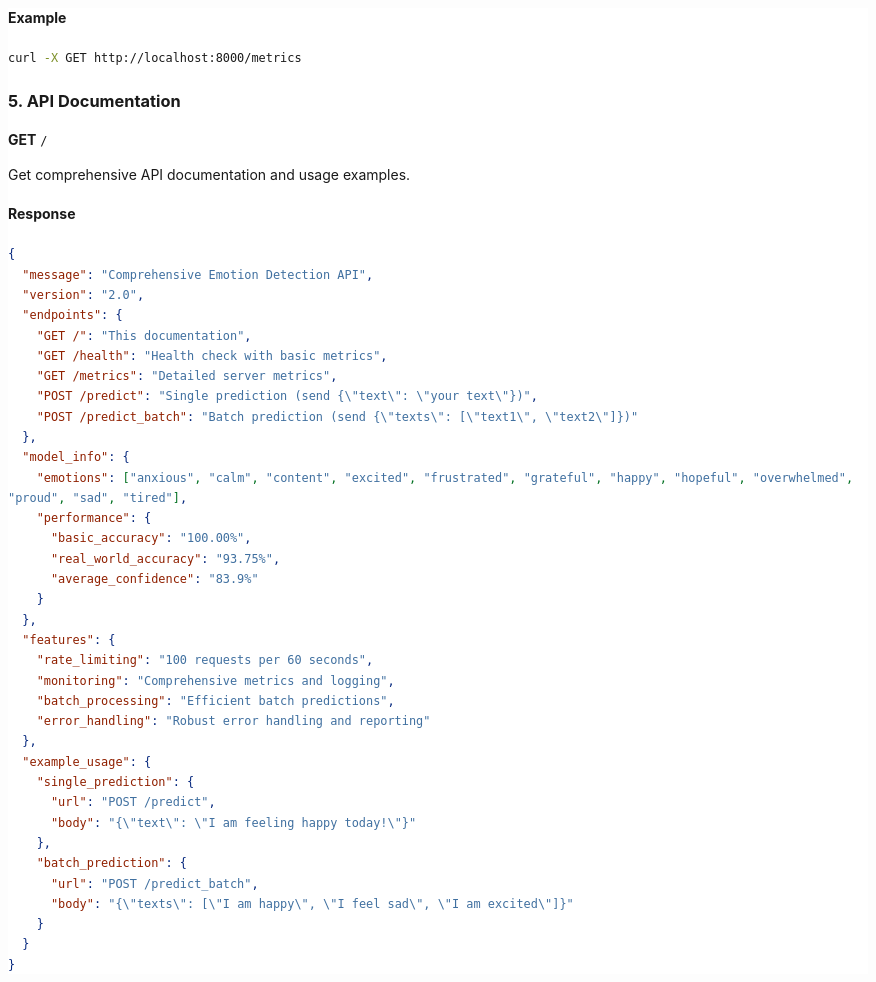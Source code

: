 #### Example

```bash
curl -X GET http://localhost:8000/metrics
```

### 5. API Documentation

**GET** `/`

Get comprehensive API documentation and usage examples.

#### Response

```json
{
  "message": "Comprehensive Emotion Detection API",
  "version": "2.0",
  "endpoints": {
    "GET /": "This documentation",
    "GET /health": "Health check with basic metrics",
    "GET /metrics": "Detailed server metrics",
    "POST /predict": "Single prediction (send {\"text\": \"your text\"})",
    "POST /predict_batch": "Batch prediction (send {\"texts\": [\"text1\", \"text2\"]})"
  },
  "model_info": {
    "emotions": ["anxious", "calm", "content", "excited", "frustrated", "grateful", "happy", "hopeful", "overwhelmed", "proud", "sad", "tired"],
    "performance": {
      "basic_accuracy": "100.00%",
      "real_world_accuracy": "93.75%",
      "average_confidence": "83.9%"
    }
  },
  "features": {
    "rate_limiting": "100 requests per 60 seconds",
    "monitoring": "Comprehensive metrics and logging",
    "batch_processing": "Efficient batch predictions",
    "error_handling": "Robust error handling and reporting"
  },
  "example_usage": {
    "single_prediction": {
      "url": "POST /predict",
      "body": "{\"text\": \"I am feeling happy today!\"}"
    },
    "batch_prediction": {
      "url": "POST /predict_batch",
      "body": "{\"texts\": [\"I am happy\", \"I feel sad\", \"I am excited\"]}"
    }
  }
}
```
